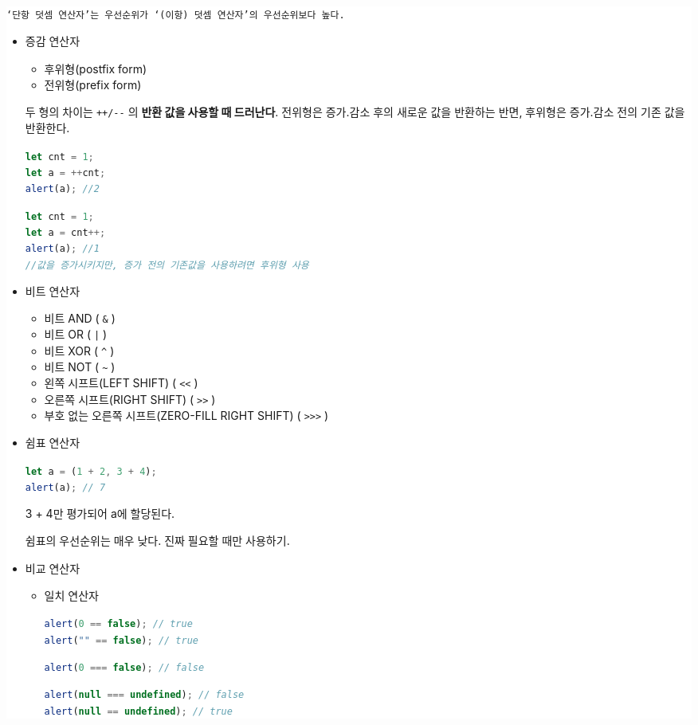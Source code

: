     ‘단항 덧셈 연산자’는 우선순위가 ‘(이항) 덧셈 연산자’의 우선순위보다 높다.

  - 증감 연산자

    - 후위형(postfix form)
    - 전위형(prefix form)

    두 형의 차이는 `++/--` 의 **반환 값을 사용할 때 드러난다**. 전위형은 증가.감소 후의 새로운 값을 반환하는 반면, 후위형은 증가.감소 전의 기존 값을 반환한다.

    ```jsx
    let cnt = 1;
    let a = ++cnt;
    alert(a); //2
    ```

    ```jsx
    let cnt = 1;
    let a = cnt++;
    alert(a); //1
    //값을 증가시키지만, 증가 전의 기존값을 사용하려면 후위형 사용
    ```

  - 비트 연산자

    - 비트 AND ( `&` )
    - 비트 OR ( `|` )
    - 비트 XOR ( `^` )
    - 비트 NOT ( `~` )
    - 왼쪽 시프트(LEFT SHIFT) ( `<<` )
    - 오른쪽 시프트(RIGHT SHIFT) ( `>>` )
    - 부호 없는 오른쪽 시프트(ZERO-FILL RIGHT SHIFT) ( `>>>` )

  - 쉼표 연산자

    ```jsx
    let a = (1 + 2, 3 + 4);
    alert(a); // 7
    ```

    3 + 4만 평가되어 a에 할당된다.

    쉼표의 우선순위는 매우 낮다. 진짜 필요할 때만 사용하기.

- 비교 연산자

  - 일치 연산자

    ```jsx
    alert(0 == false); // true
    alert("" == false); // true
    ```

    ```jsx
    alert(0 === false); // false
    ```

    ```jsx
    alert(null === undefined); // false
    alert(null == undefined); // true
    ```
